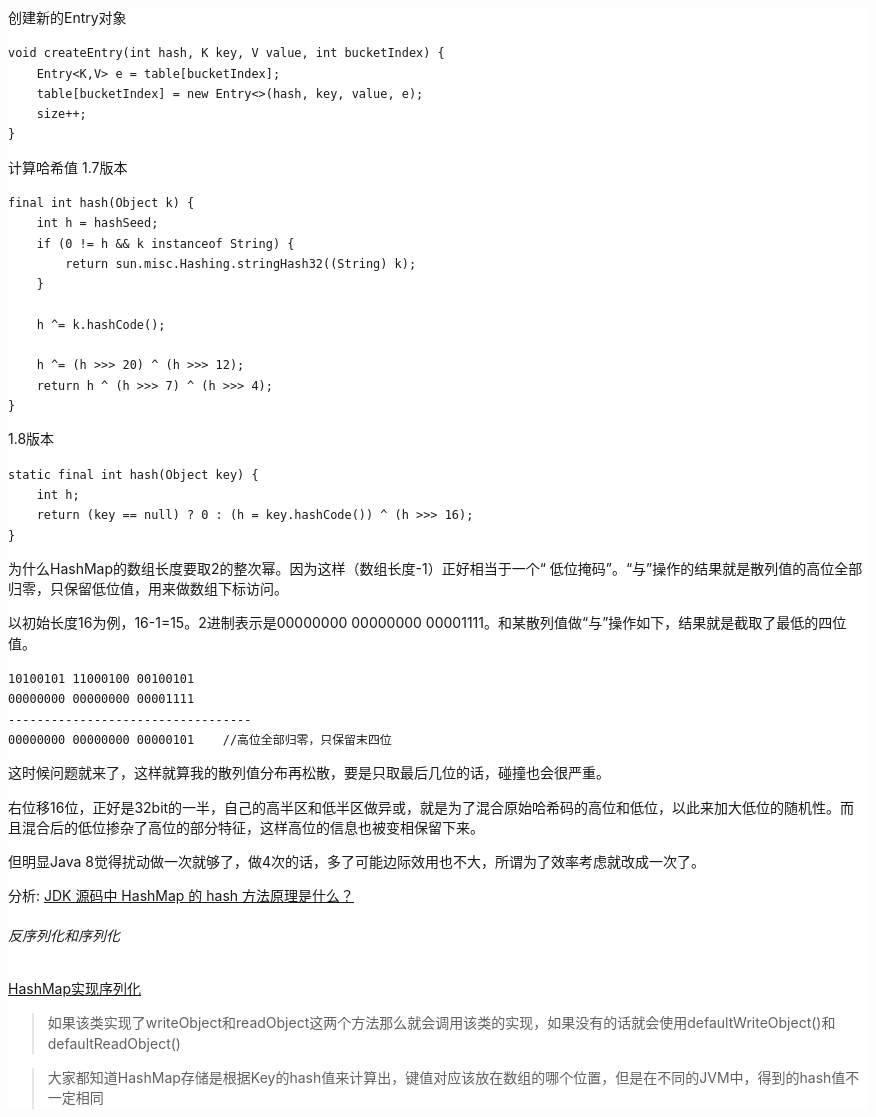 创建新的Entry对象
```
void createEntry(int hash, K key, V value, int bucketIndex) {
    Entry<K,V> e = table[bucketIndex];
    table[bucketIndex] = new Entry<>(hash, key, value, e);
    size++;
}
```

计算哈希值 1.7版本
```
final int hash(Object k) {
    int h = hashSeed;
    if (0 != h && k instanceof String) {
        return sun.misc.Hashing.stringHash32((String) k);
    }

    h ^= k.hashCode();

    h ^= (h >>> 20) ^ (h >>> 12);
    return h ^ (h >>> 7) ^ (h >>> 4);
}
```

1.8版本 
```
static final int hash(Object key) {
    int h;
    return (key == null) ? 0 : (h = key.hashCode()) ^ (h >>> 16);
}
```

为什么HashMap的数组长度要取2的整次幂。因为这样（数组长度-1）正好相当于一个“ 低位掩码”。“与”操作的结果就是散列值的高位全部归零，只保留低位值，用来做数组下标访问。

以初始长度16为例，16-1=15。2进制表示是00000000 00000000 00001111。和某散列值做“与”操作如下，结果就是截取了最低的四位值。 
```
10100101 11000100 00100101
00000000 00000000 00001111
----------------------------------
00000000 00000000 00000101    //高位全部归零，只保留末四位
```

这时候问题就来了，这样就算我的散列值分布再松散，要是只取最后几位的话，碰撞也会很严重。 

右位移16位，正好是32bit的一半，自己的高半区和低半区做异或，就是为了混合原始哈希码的高位和低位，以此来加大低位的随机性。而且混合后的低位掺杂了高位的部分特征，这样高位的信息也被变相保留下来。

但明显Java 8觉得扰动做一次就够了，做4次的话，多了可能边际效用也不大，所谓为了效率考虑就改成一次了。

分析: [JDK 源码中 HashMap 的 hash 方法原理是什么？](https://www.zhihu.com/question/20733617)


###### 反序列化和序列化

[HashMap实现序列化](http://blog.csdn.net/qq_27347991/article/details/54195261)

> 如果该类实现了writeObject和readObject这两个方法那么就会调用该类的实现，如果没有的话就会使用defaultWriteObject()和defaultReadObject()

> 大家都知道HashMap存储是根据Key的hash值来计算出，键值对应该放在数组的哪个位置，但是在不同的JVM中，得到的hash值不一定相同
